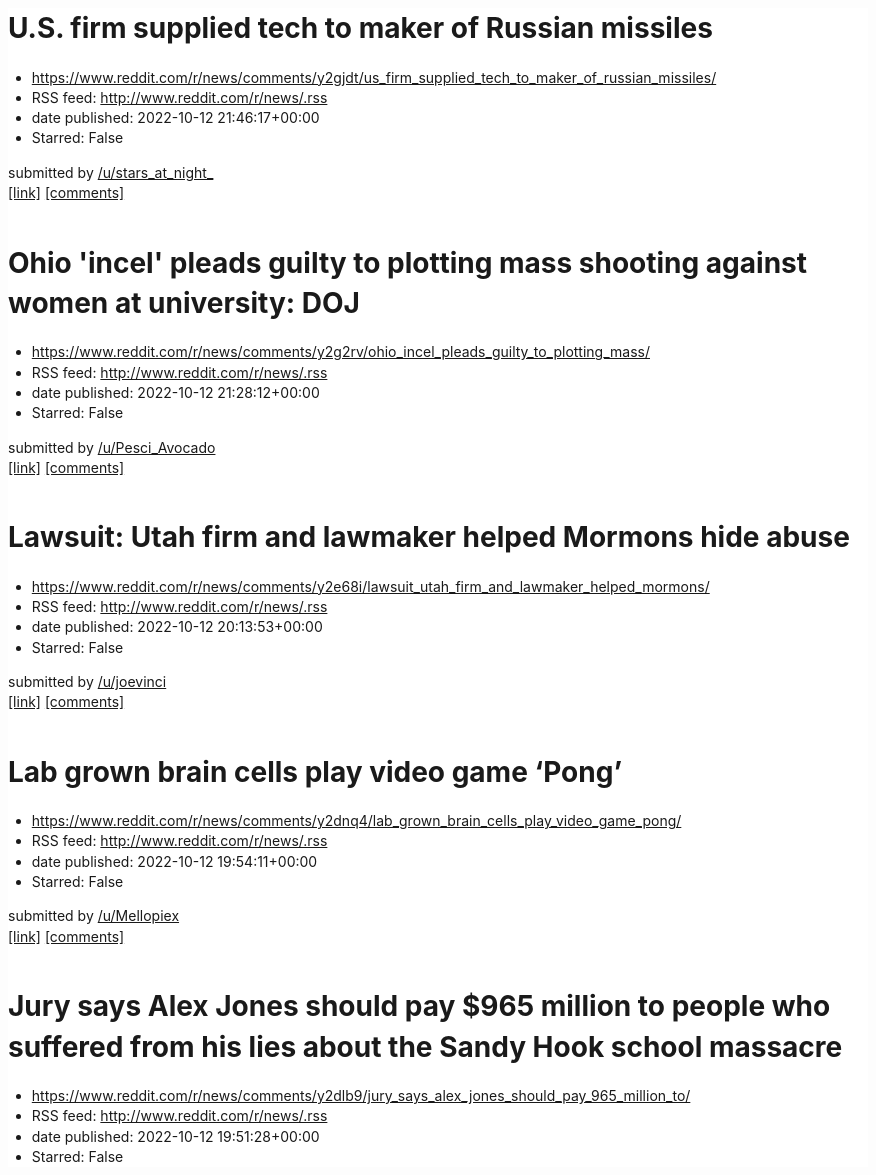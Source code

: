 # U.S. firm supplied tech to maker of Russian missiles
 - https://www.reddit.com/r/news/comments/y2gjdt/us_firm_supplied_tech_to_maker_of_russian_missiles/
 - RSS feed: http://www.reddit.com/r/news/.rss
 - date published: 2022-10-12 21:46:17+00:00
 - Starred: False

&#32; submitted by &#32; <a href="https://www.reddit.com/user/stars_at_night_"> /u/stars_at_night_ </a> <br /> <span><a href="https://www.reuters.com/technology/how-us-firm-supplied-networking-technology-maker-feared-russian-missiles-2022-10-12/">[link]</a></span> &#32; <span><a href="https://www.reddit.com/r/news/comments/y2gjdt/us_firm_supplied_tech_to_maker_of_russian_missiles/">[comments]</a></span>

# Ohio 'incel' pleads guilty to plotting mass shooting against women at university: DOJ
 - https://www.reddit.com/r/news/comments/y2g2rv/ohio_incel_pleads_guilty_to_plotting_mass/
 - RSS feed: http://www.reddit.com/r/news/.rss
 - date published: 2022-10-12 21:28:12+00:00
 - Starred: False

&#32; submitted by &#32; <a href="https://www.reddit.com/user/Pesci_Avocado"> /u/Pesci_Avocado </a> <br /> <span><a href="https://abcnews.go.com/US/ohio-incel-pleads-guilty-plotting-mass-shooting-women/story?id=91388041&amp;cid=social_twitter_abcn">[link]</a></span> &#32; <span><a href="https://www.reddit.com/r/news/comments/y2g2rv/ohio_incel_pleads_guilty_to_plotting_mass/">[comments]</a></span>

# Lawsuit: Utah firm and lawmaker helped Mormons hide abuse
 - https://www.reddit.com/r/news/comments/y2e68i/lawsuit_utah_firm_and_lawmaker_helped_mormons/
 - RSS feed: http://www.reddit.com/r/news/.rss
 - date published: 2022-10-12 20:13:53+00:00
 - Starred: False

&#32; submitted by &#32; <a href="https://www.reddit.com/user/joevinci"> /u/joevinci </a> <br /> <span><a href="https://apnews.com/article/68f60dbcdc4d7f49bea01d01ebfbed2f">[link]</a></span> &#32; <span><a href="https://www.reddit.com/r/news/comments/y2e68i/lawsuit_utah_firm_and_lawmaker_helped_mormons/">[comments]</a></span>

# Lab grown brain cells play video game ‘Pong’
 - https://www.reddit.com/r/news/comments/y2dnq4/lab_grown_brain_cells_play_video_game_pong/
 - RSS feed: http://www.reddit.com/r/news/.rss
 - date published: 2022-10-12 19:54:11+00:00
 - Starred: False

&#32; submitted by &#32; <a href="https://www.reddit.com/user/Mellopiex"> /u/Mellopiex </a> <br /> <span><a href="https://www.bbc.com/news/science-environment-63195653">[link]</a></span> &#32; <span><a href="https://www.reddit.com/r/news/comments/y2dnq4/lab_grown_brain_cells_play_video_game_pong/">[comments]</a></span>

# Jury says Alex Jones should pay $965 million to people who suffered from his lies about the Sandy Hook school massacre
 - https://www.reddit.com/r/news/comments/y2dlb9/jury_says_alex_jones_should_pay_965_million_to/
 - RSS feed: http://www.reddit.com/r/news/.rss
 - date published: 2022-10-12 19:51:28+00:00
 - Starred: False
